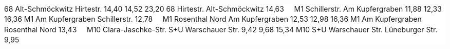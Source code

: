 </tr>
<tr>
<td width="63">68</td>
<td width="163">Alt-Schmöckwitz</td>
<td width="163">Hirtestr.</td>
<td width="63">14,40</td>
<td width="106">14,52</td>
<td width="120">23,20</td>
</tr>
<tr>
<td width="63">68</td>
<td width="163">Hirtestr.</td>
<td width="163">Alt-Schmöckwitz</td>
<td width="63">14,63</td>
<td width="106">&nbsp;</td>
<td width="120">&nbsp;</td>
</tr>
<tr>
<td width="63">M1</td>
<td width="163">Schillerstr.</td>
<td width="163">Am Kupfergraben</td>
<td width="63">11,88</td>
<td width="106">12,33</td>
<td width="120">16,36</td>
</tr>
<tr>
<td width="63">M1</td>
<td width="163">Am Kupfergraben</td>
<td width="163">Schillerstr.</td>
<td width="63">12,78</td>
<td width="106">&nbsp;</td>
<td width="120">&nbsp;</td>
</tr>
<tr>
<td width="63">M1</td>
<td width="163">Rosenthal Nord</td>
<td width="163">Am Kupfergraben</td>
<td width="63">12,53</td>
<td width="106">12,98</td>
<td width="120">16,36</td>
</tr>
<tr>
<td width="63">M1</td>
<td width="163">Am Kupfergraben</td>
<td width="163">Rosenthal Nord</td>
<td width="63">13,43</td>
<td width="106">&nbsp;</td>
<td width="120">&nbsp;</td>
</tr>
<tr>
<td width="63">M10</td>
<td width="163">Clara-Jaschke-Str.</td>
<td width="163">S+U Warschauer Str.</td>
<td width="63">9,42</td>
<td width="106">9,68</td>
<td width="120">15,34</td>
</tr>
<tr>
<td width="63">M10</td>
<td width="163">S+U Warschauer Str.</td>
<td width="163">Lüneburger Str.</td>
<td width="63">9,95</td>
<td width="106">&nbsp;</td>
<td width="120">&nbsp;</td>